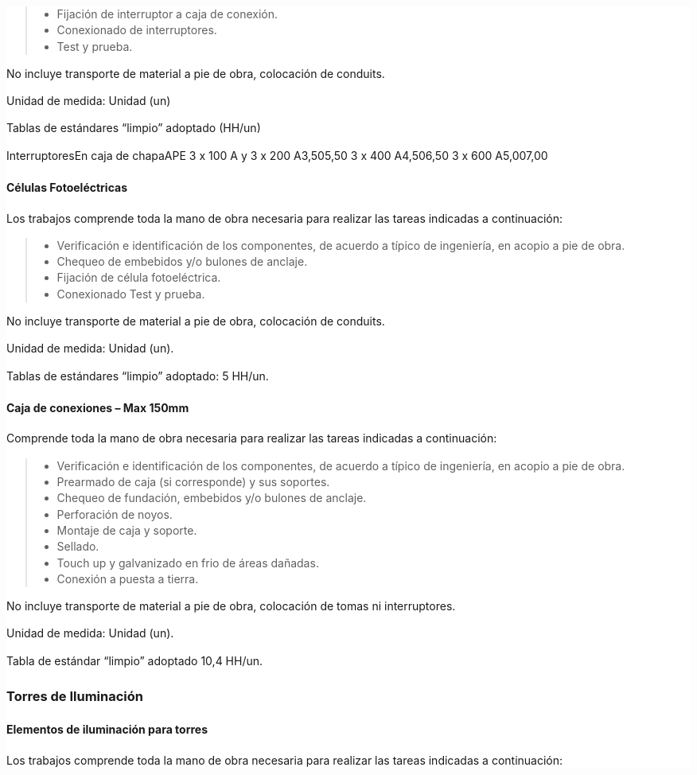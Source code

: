 > - Fijación de interruptor a caja de conexión.
> - Conexionado de interruptores.
> - Test y prueba.

No incluye transporte de material a pie de obra, colocación de conduits.

Unidad de medida: Unidad (un)

Tablas de estándares “limpio” adoptado (HH/un)

InterruptoresEn caja de chapaAPE
3 x 100 A y 3 x 200 A3,505,50
3 x 400 A4,506,50
3 x 600 A5,007,00

#### Células Fotoeléctricas

Los trabajos comprende toda la mano de obra necesaria para realizar las tareas indicadas a continuación:

> - Verificación e identificación de los componentes, de acuerdo a típico de ingeniería, en acopio a pie de obra.
> - Chequeo de embebidos y/o bulones de anclaje.
> - Fijación de célula fotoeléctrica.
> - Conexionado Test y prueba.

No incluye transporte de material a pie de obra, colocación de conduits.

Unidad de medida: Unidad (un).

Tablas de estándares “limpio” adoptado: 5 HH/un.

#### Caja de conexiones – Max 150mm

Comprende toda la mano de obra necesaria para realizar las tareas indicadas a continuación:

> - Verificación e identificación de los componentes, de acuerdo a típico de ingeniería, en acopio a pie de obra.
> - Prearmado de caja (si corresponde) y sus soportes.
> - Chequeo de fundación, embebidos y/o bulones de anclaje.
> - Perforación de noyos.
> - Montaje de caja y soporte.
> - Sellado.
> - Touch up y galvanizado en frio de áreas dañadas.
> - Conexión a puesta a tierra.

No incluye transporte de material a pie de obra, colocación de tomas ni interruptores.

Unidad de medida: Unidad (un).

Tabla de estándar “limpio” adoptado 10,4 HH/un.

### Torres de Iluminación

#### Elementos de iluminación para torres

Los trabajos comprende toda la mano de obra necesaria para realizar las tareas indicadas a continuación:
